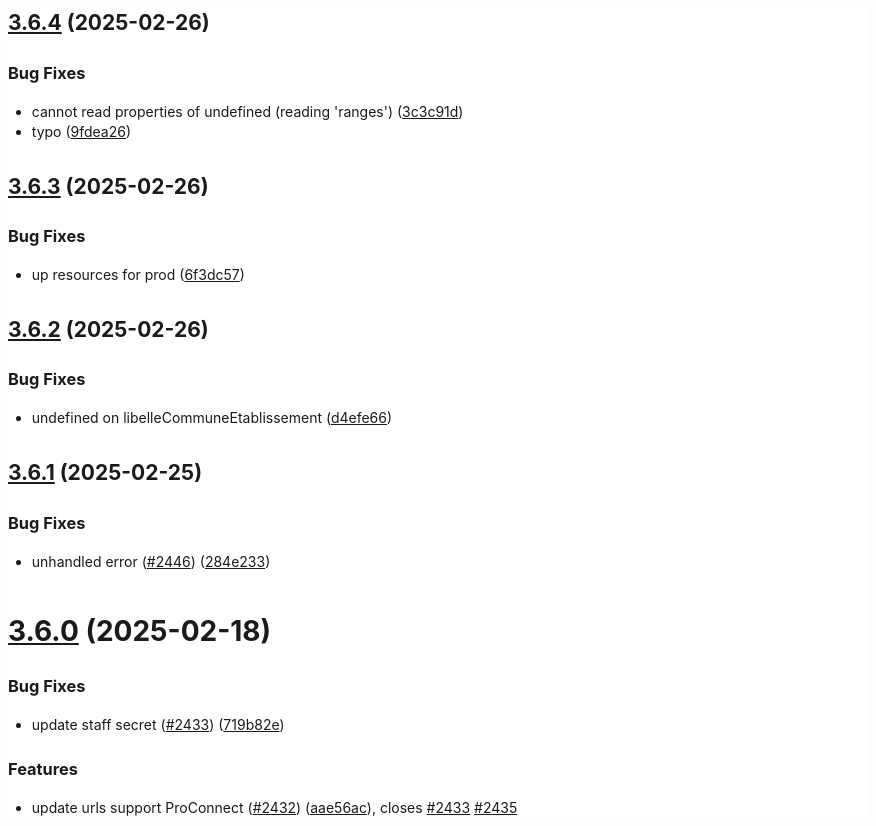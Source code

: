 ## [3.6.4](https://github.com/SocialGouv/egapro/compare/v3.6.3...v3.6.4) (2025-02-26)


### Bug Fixes

* cannot read properties of undefined (reading 'ranges') ([3c3c91d](https://github.com/SocialGouv/egapro/commit/3c3c91d43038699974451725b49684d077945b06))
* typo ([9fdea26](https://github.com/SocialGouv/egapro/commit/9fdea26d14ea60f972db7f4d943685b6d49a4395))

## [3.6.3](https://github.com/SocialGouv/egapro/compare/v3.6.2...v3.6.3) (2025-02-26)


### Bug Fixes

* up resources for prod ([6f3dc57](https://github.com/SocialGouv/egapro/commit/6f3dc575077bb8149310c8877a31eca4f7f5a933))

## [3.6.2](https://github.com/SocialGouv/egapro/compare/v3.6.1...v3.6.2) (2025-02-26)


### Bug Fixes

* undefined on libelleCommuneEtablissement ([d4efe66](https://github.com/SocialGouv/egapro/commit/d4efe6649fa55d6458dfd852693b6fe3d49cb054))

## [3.6.1](https://github.com/SocialGouv/egapro/compare/v3.6.0...v3.6.1) (2025-02-25)


### Bug Fixes

* unhandled error ([#2446](https://github.com/SocialGouv/egapro/issues/2446)) ([284e233](https://github.com/SocialGouv/egapro/commit/284e2330c12fd9e8e363b531647c60a6bf8a50bb))

# [3.6.0](https://github.com/SocialGouv/egapro/compare/v3.5.8...v3.6.0) (2025-02-18)


### Bug Fixes

* update staff secret ([#2433](https://github.com/SocialGouv/egapro/issues/2433)) ([719b82e](https://github.com/SocialGouv/egapro/commit/719b82e859f0e0f8c0b3e6f98a638c5fceddb472))


### Features

* update urls support ProConnect ([#2432](https://github.com/SocialGouv/egapro/issues/2432)) ([aae56ac](https://github.com/SocialGouv/egapro/commit/aae56acea7709f3f9df41dcc20b84433c80d3c23)), closes [#2433](https://github.com/SocialGouv/egapro/issues/2433) [#2435](https://github.com/SocialGouv/egapro/issues/2435)
